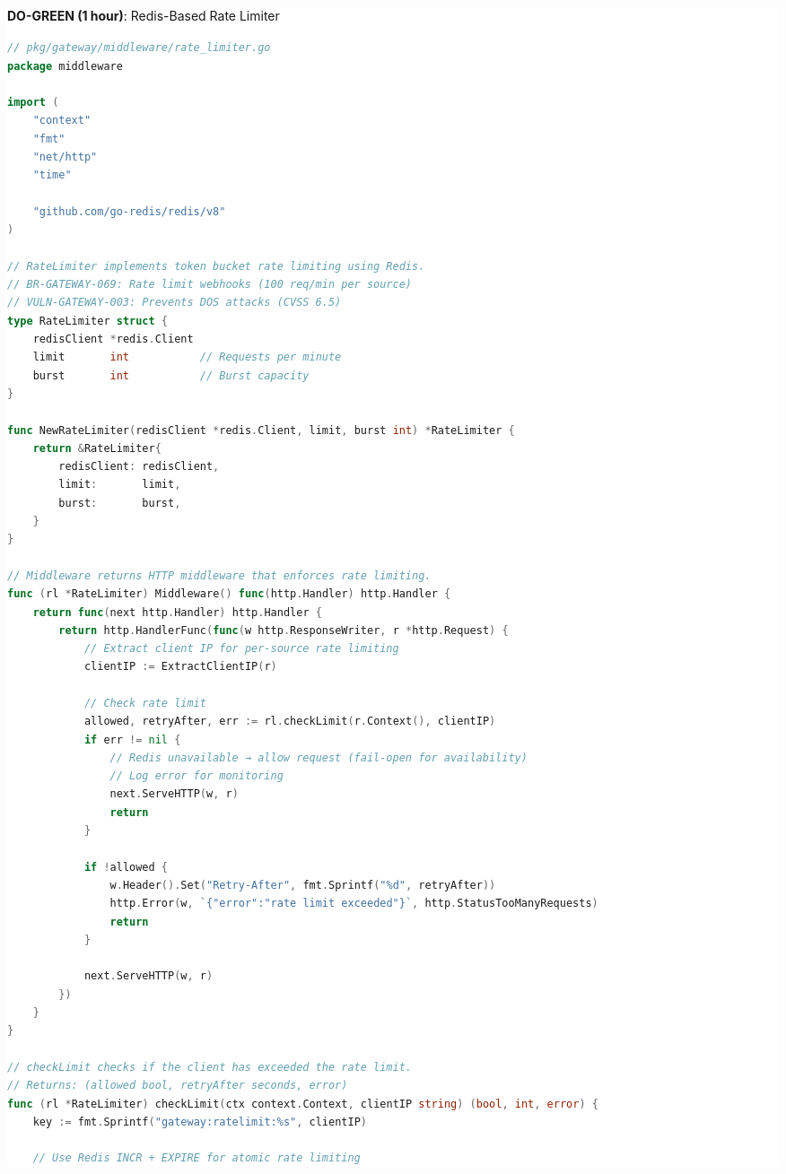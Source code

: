 **DO-GREEN (1 hour)**: Redis-Based Rate Limiter
```go
// pkg/gateway/middleware/rate_limiter.go
package middleware

import (
    "context"
    "fmt"
    "net/http"
    "time"

    "github.com/go-redis/redis/v8"
)

// RateLimiter implements token bucket rate limiting using Redis.
// BR-GATEWAY-069: Rate limit webhooks (100 req/min per source)
// VULN-GATEWAY-003: Prevents DOS attacks (CVSS 6.5)
type RateLimiter struct {
    redisClient *redis.Client
    limit       int           // Requests per minute
    burst       int           // Burst capacity
}

func NewRateLimiter(redisClient *redis.Client, limit, burst int) *RateLimiter {
    return &RateLimiter{
        redisClient: redisClient,
        limit:       limit,
        burst:       burst,
    }
}

// Middleware returns HTTP middleware that enforces rate limiting.
func (rl *RateLimiter) Middleware() func(http.Handler) http.Handler {
    return func(next http.Handler) http.Handler {
        return http.HandlerFunc(func(w http.ResponseWriter, r *http.Request) {
            // Extract client IP for per-source rate limiting
            clientIP := ExtractClientIP(r)

            // Check rate limit
            allowed, retryAfter, err := rl.checkLimit(r.Context(), clientIP)
            if err != nil {
                // Redis unavailable → allow request (fail-open for availability)
                // Log error for monitoring
                next.ServeHTTP(w, r)
                return
            }

            if !allowed {
                w.Header().Set("Retry-After", fmt.Sprintf("%d", retryAfter))
                http.Error(w, `{"error":"rate limit exceeded"}`, http.StatusTooManyRequests)
                return
            }

            next.ServeHTTP(w, r)
        })
    }
}

// checkLimit checks if the client has exceeded the rate limit.
// Returns: (allowed bool, retryAfter seconds, error)
func (rl *RateLimiter) checkLimit(ctx context.Context, clientIP string) (bool, int, error) {
    key := fmt.Sprintf("gateway:ratelimit:%s", clientIP)

    // Use Redis INCR + EXPIRE for atomic rate limiting
```